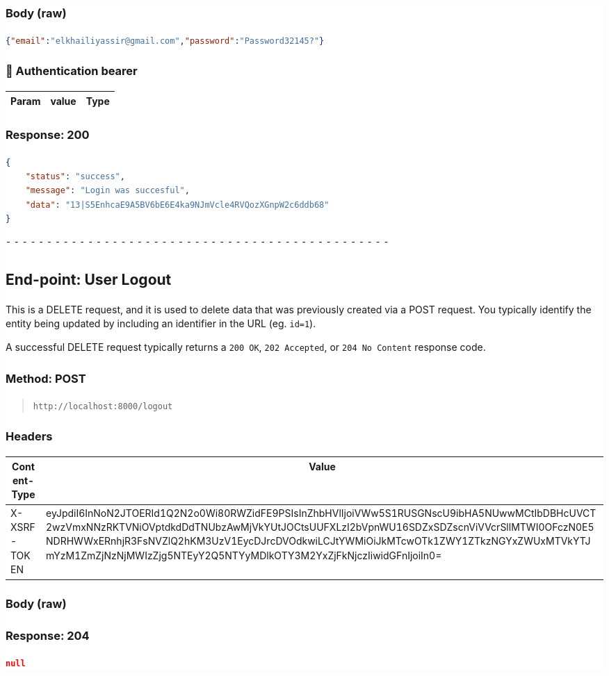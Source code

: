 
### Body (**raw**)

```json
{"email":"elkhailiyassir@gmail.com","password":"Password32145?"}
```

### 🔑 Authentication bearer

|Param|value|Type|
|---|---|---|


### Response: 200
```json
{
    "status": "success",
    "message": "Login was succesful",
    "data": "13|S5EnhcaE9A5BV6bE6E4ka9NJmVcle4RVQozXGnpW2c6ddb68"
}
```


⁃ ⁃ ⁃ ⁃ ⁃ ⁃ ⁃ ⁃ ⁃ ⁃ ⁃ ⁃ ⁃ ⁃ ⁃ ⁃ ⁃ ⁃ ⁃ ⁃ ⁃ ⁃ ⁃ ⁃ ⁃ ⁃ ⁃ ⁃ ⁃ ⁃ ⁃ ⁃ ⁃ ⁃ ⁃ ⁃ ⁃ ⁃ ⁃ ⁃ ⁃ ⁃ ⁃ ⁃ ⁃ ⁃ ⁃

## End-point: User Logout
This is a DELETE request, and it is used to delete data that was previously created via a POST request. You typically identify the entity being updated by including an identifier in the URL (eg. `id=1`).

A successful DELETE request typically returns a `200 OK`, `202 Accepted`, or `204 No Content` response code.
### Method: POST
>```
>http://localhost:8000/logout
>```
### Headers

|Content-Type|Value|
|---|---|
|X-XSRF-TOKEN|eyJpdiI6InNoN2JTOERId1Q2N2o0Wi80RWZidFE9PSIsInZhbHVlIjoiVWw5S1RUSGNscU9ibHA5NUwwMCtIbDBHcUVCT2wzVmxNNzRKTVNiOVptdkdDdTNUbzAwMjVkYUtJOCtsUUFXLzI2bVpnWU16SDZxSDZscnViVVcrSllMTWI0OFczN0E5NDRHWWxERnhjR3FsNVZlQ2hKM3UzV1EycDJrcDVOdkwiLCJtYWMiOiJkMTcwOTk1ZWY1ZTkzNGYxZWUxMTVkYTJmYzM1ZmZjNzNjMWIzZjg5NTEyY2Q5NTYyMDlkOTY3M2YxZjFkNjczIiwidGFnIjoiIn0=|


### Body (**raw**)

```json

```

### Response: 204
```json
null
```
